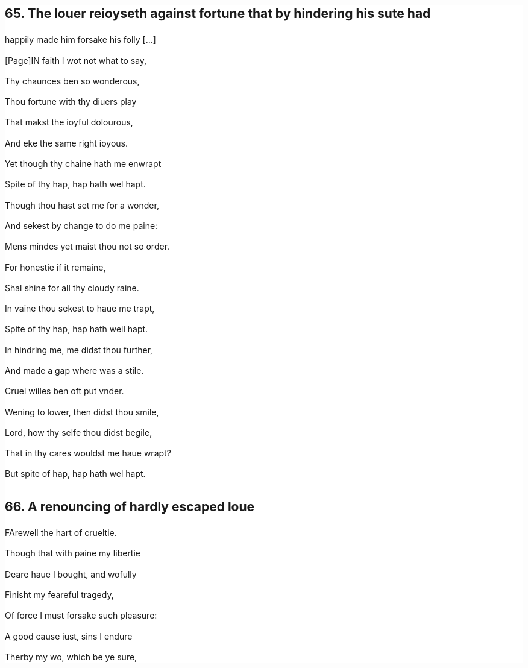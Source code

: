## 65\. The louer reioyseth against fortune that by hindering his sute had
happily made him forsake his folly [...]

[[Page]](http://eebo.chadwyck.com/downloadtiff?vid=6753&page=25)IN faith I wot
not what to say,

Thy chaunces ben so wonderous,

Thou fortune with thy diuers play

That makst the ioyful dolourous,

And eke the same right ioyous.

Yet though thy chaine hath me enwrapt

Spite of thy hap, hap hath wel hapt.

Though thou hast set me for a wonder,

And sekest by change to do me paine:

Mens mindes yet maist thou not so order.

For honestie if it remaine,

Shal shine for all thy cloudy raine.

In vaine thou sekest to haue me trapt,

Spite of thy hap, hap hath well hapt.

In hindring me, me didst thou further,

And made a gap where was a stile.

Cruel willes ben oft put vnder.

Wening to lower, then didst thou smile,

Lord, how thy selfe thou didst begile,

That in thy cares wouldst me haue wrapt?

But spite of hap, hap hath wel hapt.

## 66\. A renouncing of hardly escaped loue

FArewell the hart of crueltie.

Though that with paine my libertie

Deare haue I bought, and wofully

Finisht my feareful tragedy,

Of force I must forsake such pleasure:

A good cause iust, sins I endure

Therby my wo, which be ye sure,
